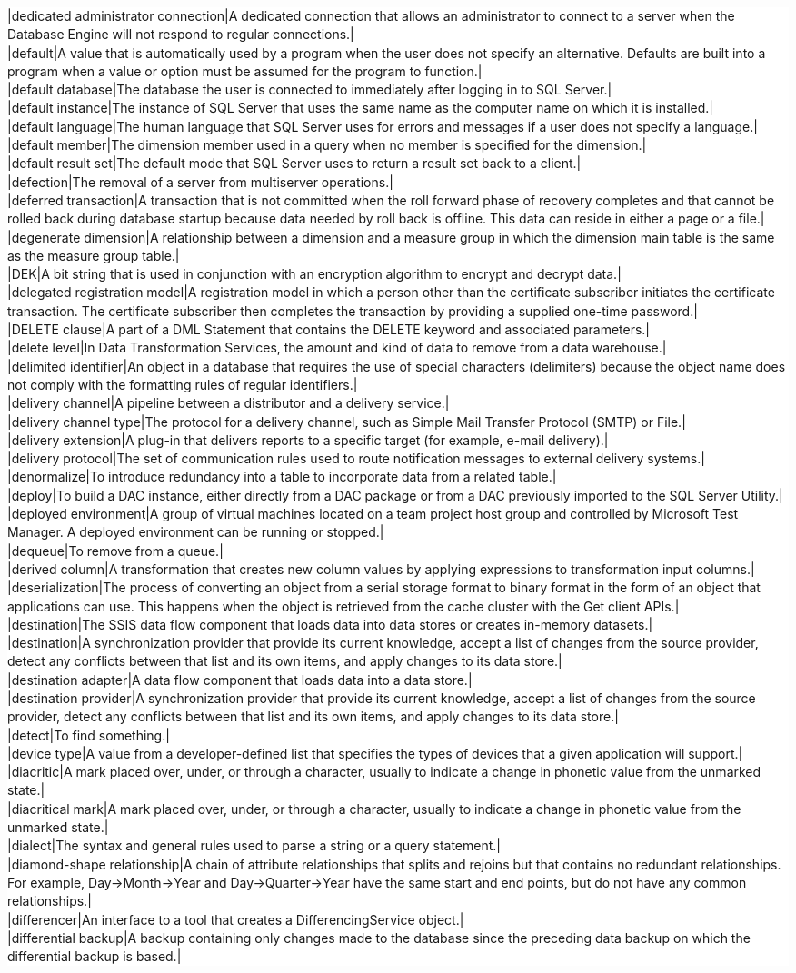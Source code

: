 |dedicated administrator connection|A dedicated connection that allows an administrator to connect to a server when the Database Engine will not respond to regular connections.|  
|default|A value that is automatically used by a program when the user does not specify an alternative. Defaults are built into a program when a value or option must be assumed for the program to function.|  
|default database|The database the user is connected to immediately after logging in to SQL Server.|  
|default instance|The instance of SQL Server that uses the same name as the computer name on which it is installed.|  
|default language|The human language that SQL Server uses for errors and messages if a user does not specify a language.|  
|default member|The dimension member used in a query when no member is specified for the dimension.|  
|default result set|The default mode that SQL Server uses to return a result set back to a client.|  
|defection|The removal of a server from multiserver operations.|  
|deferred transaction|A transaction that is not committed when the roll forward phase of recovery completes and that cannot be rolled back during database startup because data needed by roll back is offline. This data can reside in either a page or a file.|  
|degenerate dimension|A relationship between a dimension and a measure group in which the dimension main table is the same as the measure group table.|  
|DEK|A bit string that is used in conjunction with an encryption algorithm to encrypt and decrypt data.|  
|delegated registration model|A registration model in which a person other than the certificate subscriber initiates the certificate transaction. The certificate subscriber then completes the transaction by providing a supplied one\-time password.|  
|DELETE clause|A part of a DML Statement that contains the DELETE keyword and associated parameters.|  
|delete level|In Data Transformation Services, the amount and kind of data to remove from a data warehouse.|  
|delimited identifier|An object in a database that requires the use of special characters \(delimiters\) because the object name does not comply with the formatting rules of regular identifiers.|  
|delivery channel|A pipeline between a distributor and a delivery service.|  
|delivery channel type|The protocol for a delivery channel, such as Simple Mail Transfer Protocol \(SMTP\) or File.|  
|delivery extension|A plug\-in that delivers reports to a specific target \(for example, e\-mail delivery\).|  
|delivery protocol|The set of communication rules used to route notification messages to external delivery systems.|  
|denormalize|To introduce redundancy into a table to incorporate data from a related table.|  
|deploy|To build a DAC instance, either directly from a DAC package or from a DAC previously imported to the SQL Server Utility.|  
|deployed environment|A group of virtual machines located on a team project host group and controlled by Microsoft Test Manager. A deployed environment can be running or stopped.|  
|dequeue|To remove from a queue.|  
|derived column|A transformation that creates new column values by applying expressions to transformation input columns.|  
|deserialization|The process of converting an object from a serial storage format to binary format in the form of an object that applications can use. This happens when the object is retrieved from the cache cluster with the Get client APIs.|  
|destination|The SSIS data flow component that loads data into data stores or creates in\-memory datasets.|  
|destination|A synchronization provider that provide its current knowledge, accept a list of changes from the source provider, detect any conflicts between that list and its own items, and apply changes to its data store.|  
|destination adapter|A data flow component that loads data into a data store.|  
|destination provider|A synchronization provider that provide its current knowledge, accept a list of changes from the source provider, detect any conflicts between that list and its own items, and apply changes to its data store.|  
|detect|To find something.|  
|device type|A value from a developer\-defined list that specifies the types of devices that a given application will support.|  
|diacritic|A mark placed over, under, or through a character, usually to indicate a change in phonetic value from the unmarked state.|  
|diacritical mark|A mark placed over, under, or through a character, usually to indicate a change in phonetic value from the unmarked state.|  
|dialect|The syntax and general rules used to parse a string or a query statement.|  
|diamond\-shape relationship|A chain of attribute relationships that splits and rejoins but that contains no redundant relationships. For example, Day\-\>Month\-\>Year and Day\-\>Quarter\-\>Year have the same start and end points, but do not have any common relationships.|  
|differencer|An interface to a tool that creates a DifferencingService object.|  
|differential backup|A backup containing only changes made to the database since the preceding data backup on which the differential backup is based.|  